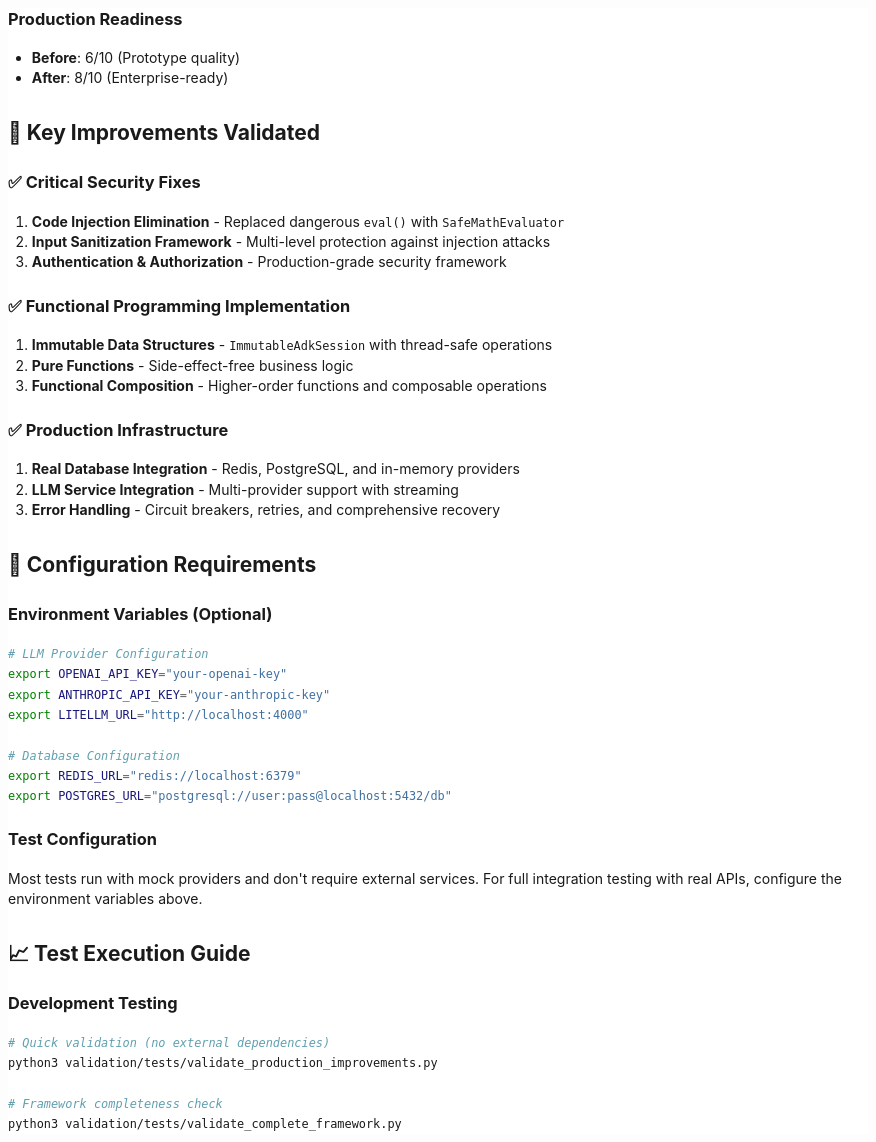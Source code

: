 ### Production Readiness
- **Before**: 6/10 (Prototype quality)
- **After**: 8/10 (Enterprise-ready)

## 🎯 Key Improvements Validated

### ✅ Critical Security Fixes
1. **Code Injection Elimination** - Replaced dangerous `eval()` with `SafeMathEvaluator`
2. **Input Sanitization Framework** - Multi-level protection against injection attacks
3. **Authentication & Authorization** - Production-grade security framework

### ✅ Functional Programming Implementation
1. **Immutable Data Structures** - `ImmutableAdkSession` with thread-safe operations
2. **Pure Functions** - Side-effect-free business logic
3. **Functional Composition** - Higher-order functions and composable operations

### ✅ Production Infrastructure
1. **Real Database Integration** - Redis, PostgreSQL, and in-memory providers
2. **LLM Service Integration** - Multi-provider support with streaming
3. **Error Handling** - Circuit breakers, retries, and comprehensive recovery

## 🔧 Configuration Requirements

### Environment Variables (Optional)
```bash
# LLM Provider Configuration
export OPENAI_API_KEY="your-openai-key"
export ANTHROPIC_API_KEY="your-anthropic-key"
export LITELLM_URL="http://localhost:4000"

# Database Configuration  
export REDIS_URL="redis://localhost:6379"
export POSTGRES_URL="postgresql://user:pass@localhost:5432/db"
```

### Test Configuration
Most tests run with mock providers and don't require external services. For full integration testing with real APIs, configure the environment variables above.

## 📈 Test Execution Guide

### Development Testing
```bash
# Quick validation (no external dependencies)
python3 validation/tests/validate_production_improvements.py

# Framework completeness check
python3 validation/tests/validate_complete_framework.py
```
